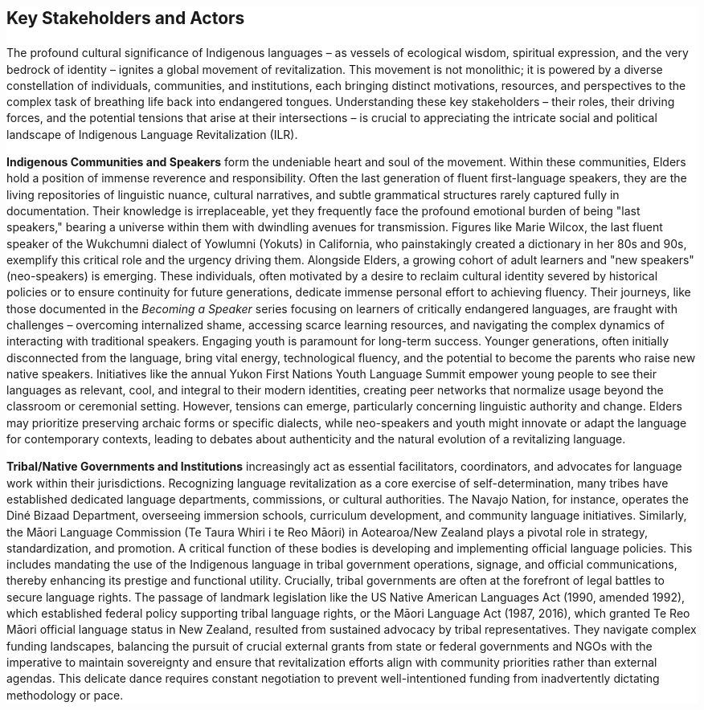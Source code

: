 ## Key Stakeholders and Actors

The profound cultural significance of Indigenous languages – as vessels of ecological wisdom, spiritual expression, and the very bedrock of identity – ignites a global movement of revitalization. This movement is not monolithic; it is powered by a diverse constellation of individuals, communities, and institutions, each bringing distinct motivations, resources, and perspectives to the complex task of breathing life back into endangered tongues. Understanding these key stakeholders – their roles, their driving forces, and the potential tensions that arise at their intersections – is crucial to appreciating the intricate social and political landscape of Indigenous Language Revitalization (ILR).

**Indigenous Communities and Speakers** form the undeniable heart and soul of the movement. Within these communities, Elders hold a position of immense reverence and responsibility. Often the last generation of fluent first-language speakers, they are the living repositories of linguistic nuance, cultural narratives, and subtle grammatical structures rarely captured fully in documentation. Their knowledge is irreplaceable, yet they frequently face the profound emotional burden of being "last speakers," bearing a universe within them with dwindling avenues for transmission. Figures like Marie Wilcox, the last fluent speaker of the Wukchumni dialect of Yowlumni (Yokuts) in California, who painstakingly created a dictionary in her 80s and 90s, exemplify this critical role and the urgency driving them. Alongside Elders, a growing cohort of adult learners and "new speakers" (neo-speakers) is emerging. These individuals, often motivated by a desire to reclaim cultural identity severed by historical policies or to ensure continuity for future generations, dedicate immense personal effort to achieving fluency. Their journeys, like those documented in the *Becoming a Speaker* series focusing on learners of critically endangered languages, are fraught with challenges – overcoming internalized shame, accessing scarce learning resources, and navigating the complex dynamics of interacting with traditional speakers. Engaging youth is paramount for long-term success. Younger generations, often initially disconnected from the language, bring vital energy, technological fluency, and the potential to become the parents who raise new native speakers. Initiatives like the annual Yukon First Nations Youth Language Summit empower young people to see their languages as relevant, cool, and integral to their modern identities, creating peer networks that normalize usage beyond the classroom or ceremonial setting. However, tensions can emerge, particularly concerning linguistic authority and change. Elders may prioritize preserving archaic forms or specific dialects, while neo-speakers and youth might innovate or adapt the language for contemporary contexts, leading to debates about authenticity and the natural evolution of a revitalizing language.

**Tribal/Native Governments and Institutions** increasingly act as essential facilitators, coordinators, and advocates for language work within their jurisdictions. Recognizing language revitalization as a core exercise of self-determination, many tribes have established dedicated language departments, commissions, or cultural authorities. The Navajo Nation, for instance, operates the Diné Bizaad Department, overseeing immersion schools, curriculum development, and community language initiatives. Similarly, the Māori Language Commission (Te Taura Whiri i te Reo Māori) in Aotearoa/New Zealand plays a pivotal role in strategy, standardization, and promotion. A critical function of these bodies is developing and implementing official language policies. This includes mandating the use of the Indigenous language in tribal government operations, signage, and official communications, thereby enhancing its prestige and functional utility. Crucially, tribal governments are often at the forefront of legal battles to secure language rights. The passage of landmark legislation like the US Native American Languages Act (1990, amended 1992), which established federal policy supporting tribal language rights, or the Māori Language Act (1987, 2016), which granted Te Reo Māori official language status in New Zealand, resulted from sustained advocacy by tribal representatives. They navigate complex funding landscapes, balancing the pursuit of crucial external grants from state or federal governments and NGOs with the imperative to maintain sovereignty and ensure that revitalization efforts align with community priorities rather than external agendas. This delicate dance requires constant negotiation to prevent well-intentioned funding from inadvertently dictating methodology or pace.
